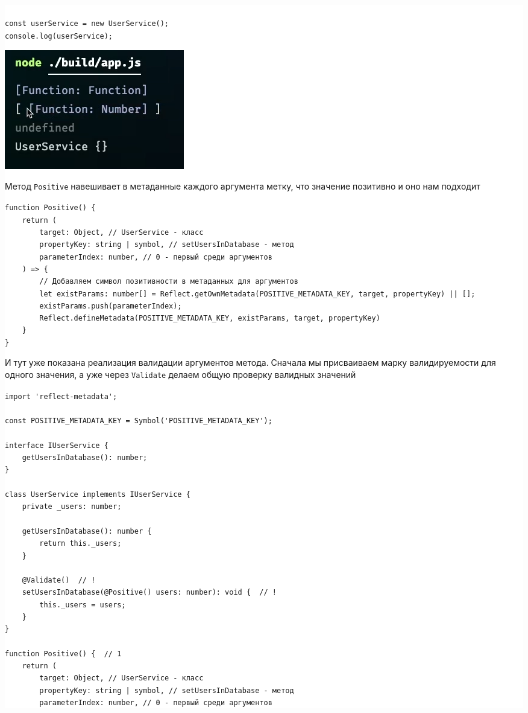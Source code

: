 ```TS

const userService = new UserService();  
console.log(userService);
```
![](_png/fd9b69ab06ec9043e715f36ad7c4cd11.png)

Метод `Positive` навешивает в метаданные каждого аргумента метку, что значение позитивно и оно нам подходит 

```TS
function Positive() {  
    return (  
        target: Object, // UserService - класс  
        propertyKey: string | symbol, // setUsersInDatabase - метод  
        parameterIndex: number, // 0 - первый среди аргументов  
    ) => {  
        // Добавляем символ позитивности в метаданных для аргументов  
        let existParams: number[] = Reflect.getOwnMetadata(POSITIVE_METADATA_KEY, target, propertyKey) || [];  
        existParams.push(parameterIndex);  
        Reflect.defineMetadata(POSITIVE_METADATA_KEY, existParams, target, propertyKey)  
    }  
}
```

И тут уже показана реализация валидации аргументов метода. Сначала мы присваиваем марку валидируемости для одного значения, а уже через `Validate` делаем общую проверку валидных значений

```TS
import 'reflect-metadata';  
  
const POSITIVE_METADATA_KEY = Symbol('POSITIVE_METADATA_KEY');  
  
interface IUserService {  
    getUsersInDatabase(): number;  
}  
  
class UserService implements IUserService {  
    private _users: number;  
  
    getUsersInDatabase(): number {  
        return this._users;  
    }  
  
    @Validate()  // !
    setUsersInDatabase(@Positive() users: number): void {  // !
        this._users = users;  
    }  
}  
  
function Positive() {  // 1
    return (  
        target: Object, // UserService - класс  
        propertyKey: string | symbol, // setUsersInDatabase - метод  
        parameterIndex: number, // 0 - первый среди аргументов  
```